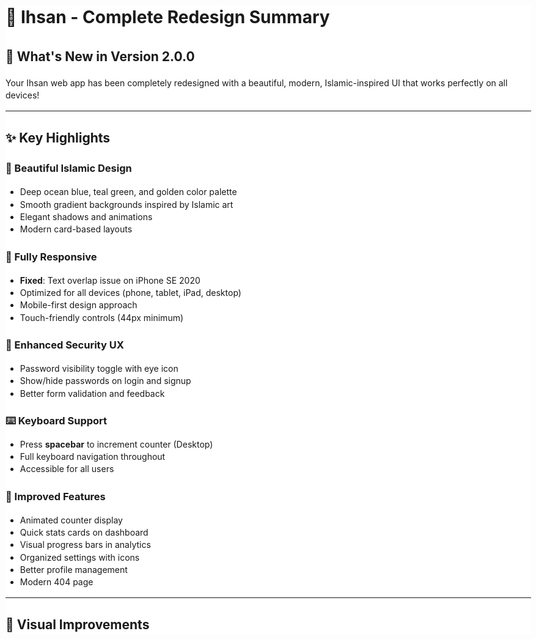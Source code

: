 # 🕌 Ihsan - Complete Redesign Summary

## 🎉 What's New in Version 2.0.0

Your Ihsan web app has been completely redesigned with a beautiful, modern, Islamic-inspired UI that works perfectly on all devices!

---

## ✨ Key Highlights

### 🎨 Beautiful Islamic Design

- Deep ocean blue, teal green, and golden color palette
- Smooth gradient backgrounds inspired by Islamic art
- Elegant shadows and animations
- Modern card-based layouts

### 📱 Fully Responsive

- **Fixed**: Text overlap issue on iPhone SE 2020
- Optimized for all devices (phone, tablet, iPad, desktop)
- Mobile-first design approach
- Touch-friendly controls (44px minimum)

### 🔐 Enhanced Security UX

- Password visibility toggle with eye icon
- Show/hide passwords on login and signup
- Better form validation and feedback

### ⌨️ Keyboard Support

- Press **spacebar** to increment counter (Desktop)
- Full keyboard navigation throughout
- Accessible for all users

### 🎯 Improved Features

- Animated counter display
- Quick stats cards on dashboard
- Visual progress bars in analytics
- Organized settings with icons
- Better profile management
- Modern 404 page

---

## 📸 Visual Improvements
